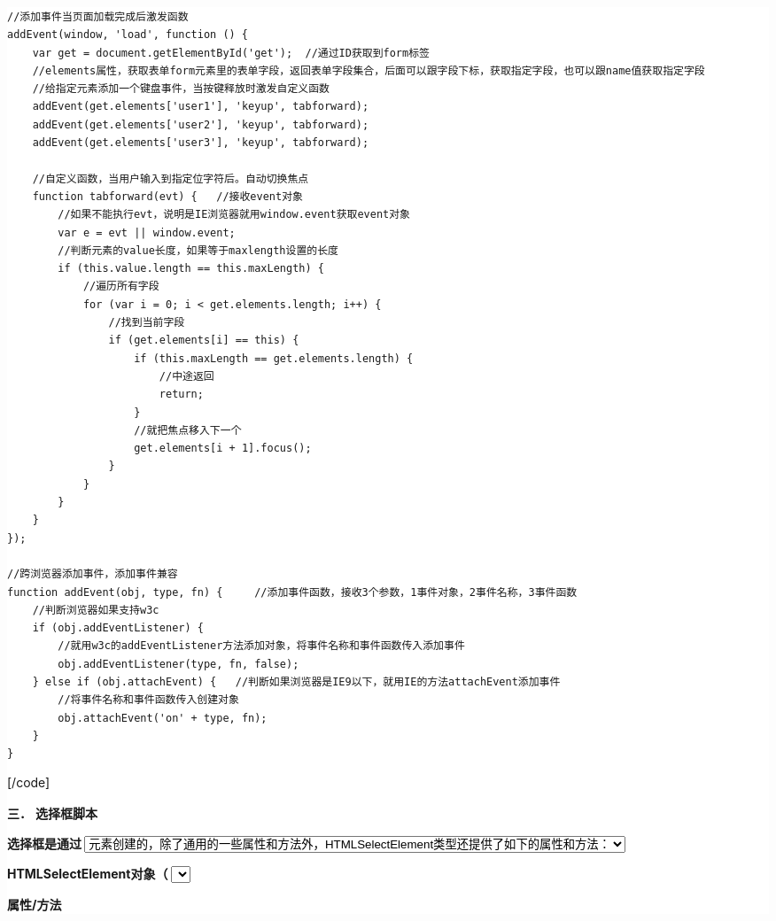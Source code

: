     //添加事件当页面加载完成后激发函数
    addEvent(window, 'load', function () {
        var get = document.getElementById('get');  //通过ID获取到form标签
        //elements属性，获取表单form元素里的表单字段，返回表单字段集合，后面可以跟字段下标，获取指定字段，也可以跟name值获取指定字段
        //给指定元素添加一个键盘事件，当按键释放时激发自定义函数
        addEvent(get.elements['user1'], 'keyup', tabforward);
        addEvent(get.elements['user2'], 'keyup', tabforward);
        addEvent(get.elements['user3'], 'keyup', tabforward);
    
        //自定义函数，当用户输入到指定位字符后。自动切换焦点
        function tabforward(evt) {   //接收event对象
            //如果不能执行evt，说明是IE浏览器就用window.event获取event对象
            var e = evt || window.event;
            //判断元素的value长度，如果等于maxlength设置的长度
            if (this.value.length == this.maxLength) {
                //遍历所有字段
                for (var i = 0; i < get.elements.length; i++) {
                    //找到当前字段
                    if (get.elements[i] == this) {
                        if (this.maxLength == get.elements.length) {
                            //中途返回
                            return;
                        }
                        //就把焦点移入下一个
                        get.elements[i + 1].focus();
                    }
                }
            }
        }
    });
    
    //跨浏览器添加事件，添加事件兼容
    function addEvent(obj, type, fn) {     //添加事件函数，接收3个参数，1事件对象，2事件名称，3事件函数
        //判断浏览器如果支持w3c
        if (obj.addEventListener) {
            //就用w3c的addEventListener方法添加对象，将事件名称和事件函数传入添加事件
            obj.addEventListener(type, fn, false);
        } else if (obj.attachEvent) {   //判断如果浏览器是IE9以下，就用IE的方法attachEvent添加事件
            //将事件名称和事件函数传入创建对象
            obj.attachEvent('on' + type, fn);
        }
    }
[/code]



**三．** **选择框脚本**

**选择框是通过
<select>和<option>元素创建的，除了通用的一些属性和方法外，HTMLSelectElement类型还提供了如下的属性和方法：**

**HTMLSelectElement对象（ <select>元素的属性）**

**属性/方法**
